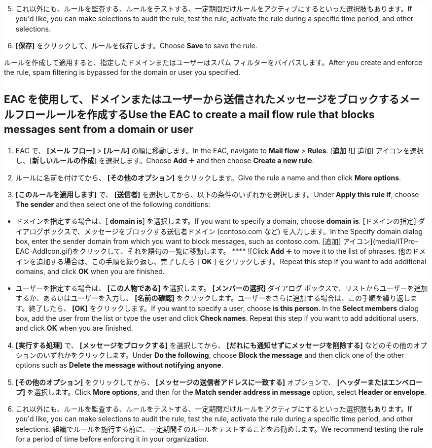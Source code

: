 5. <span data-ttu-id="a1c23-172">これ以外にも、ルールを監査する、ルールをテストする、一定期間だけルールをアクティブにするといった選択肢もあります。</span><span class="sxs-lookup"><span data-stu-id="a1c23-172">If you'd like, you can make selections to audit the rule, test the rule, activate the rule during a specific time period, and other selections.</span></span>
    
6. <span data-ttu-id="a1c23-173">**[保存]** をクリックして、ルールを保存します。</span><span class="sxs-lookup"><span data-stu-id="a1c23-173">Choose **Save** to save the rule.</span></span> 
    
<span data-ttu-id="a1c23-174">ルールを作成して適用すると、指定したドメインまたはユーザーはスパム フィルターをバイパスします。</span><span class="sxs-lookup"><span data-stu-id="a1c23-174">After you create and enforce the rule, spam filtering is bypassed for the domain or user you specified.</span></span>
  
## <a name="use-the-eac-to-create-a-mail-flow-rule-that-blocks-messages-sent-from-a-domain-or-user"></a><span data-ttu-id="a1c23-175">EAC を使用して、ドメインまたはユーザーから送信されたメッセージをブロックするメールフロールールを作成する</span><span class="sxs-lookup"><span data-stu-id="a1c23-175">Use the EAC to create a mail flow rule that blocks messages sent from a domain or user</span></span>

1. <span data-ttu-id="a1c23-176">EAC で、 **[メール フロー]** \> **[ルール]** の順に移動します。</span><span class="sxs-lookup"><span data-stu-id="a1c23-176">In the EAC, navigate to **Mail flow** \> **Rules**.</span></span> <span data-ttu-id="a1c23-177">[**追加** ![] [](media/ITPro-EAC-AddIcon.gif)追加] アイコンを選択し、[**新しいルールの作成**] を選択します。</span><span class="sxs-lookup"><span data-stu-id="a1c23-177">Choose **Add** ![Add Icon](media/ITPro-EAC-AddIcon.gif) and then choose **Create a new rule**.</span></span>
    
2. <span data-ttu-id="a1c23-178">ルールに名前を付けてから、 **[その他のオプション]** をクリックします。</span><span class="sxs-lookup"><span data-stu-id="a1c23-178">Give the rule a name and then click **More options**.</span></span> 
    
3. <span data-ttu-id="a1c23-179">**[このルールを適用します]** で、 **[送信者]** を選択してから、以下の条件のいずれかを選択します。</span><span class="sxs-lookup"><span data-stu-id="a1c23-179">Under **Apply this rule if**, choose **The sender** and then select one of the following conditions:</span></span> 
    
  - <span data-ttu-id="a1c23-180">ドメインを指定する場合は、[ **domain is**] を選択します。</span><span class="sxs-lookup"><span data-stu-id="a1c23-180">If you want to specify a domain, choose **domain is**.</span></span> <span data-ttu-id="a1c23-181">[ドメインの指定] ダイアログボックスで、メッセージをブロックする送信者ドメイン (contoso.com など) を入力します。</span><span class="sxs-lookup"><span data-stu-id="a1c23-181">In the Specify domain dialog box, enter the sender domain from which you want to block messages, such as contoso.com.</span></span> <span data-ttu-id="a1c23-182">[追加] アイコン](media/ITPro-EAC-AddIcon.gif)をクリックして、それを語句の一覧に移動します。 \*\*\*\* ![</span><span class="sxs-lookup"><span data-stu-id="a1c23-182">Click **Add** ![Add Icon](media/ITPro-EAC-AddIcon.gif) to move it to the list of phrases.</span></span> <span data-ttu-id="a1c23-183">他のドメインを追加する場合は、この手順を繰り返し、完了したら [ **OK** ] をクリックします。</span><span class="sxs-lookup"><span data-stu-id="a1c23-183">Repeat this step if you want to add additional domains, and click **OK** when you are finished.</span></span> 
    
  - <span data-ttu-id="a1c23-p119">ユーザーを指定する場合は、 **[この人物である]** を選択します。 **[メンバーの選択]** ダイアログ ボックスで、リストからユーザーを追加するか、あるいはユーザーを入力し、 **[名前の確認]** をクリックします。ユーザーをさらに追加する場合は、この手順を繰り返します。終了したら、 **[OK]** をクリックします。</span><span class="sxs-lookup"><span data-stu-id="a1c23-p119">If you want to specify a user, choose **is this person**. In the **Select members** dialog box, add the user from the list or type the user and click **Check names**. Repeat this step if you want to add additional users, and click **OK** when you are finished.</span></span> 
    
4. <span data-ttu-id="a1c23-187">**[実行する処理]** で、 **[メッセージをブロックする]** を選択してから、 **[だれにも通知せずにメッセージを削除する]** などのその他のオプションのいずれかをクリックします。</span><span class="sxs-lookup"><span data-stu-id="a1c23-187">Under **Do the following**, choose **Block the message** and then click one of the other options such as **Delete the message without notifying anyone**.</span></span>
    
5. <span data-ttu-id="a1c23-188">**[その他のオプション]** をクリックしてから、 **[メッセージの送信者アドレスに一致する]** オプションで、 **[ヘッダーまたはエンベロープ]** を選択します。</span><span class="sxs-lookup"><span data-stu-id="a1c23-188">Click **More options**, and then for the **Match sender address in message** option, select **Header or envelope**.</span></span>
    
6. <span data-ttu-id="a1c23-189">これ以外にも、ルールを監査する、ルールをテストする、一定期間だけルールをアクティブにするといった選択肢もあります。</span><span class="sxs-lookup"><span data-stu-id="a1c23-189">If you'd like, you can make selections to audit the rule, test the rule, activate the rule during a specific time period, and other selections.</span></span> <span data-ttu-id="a1c23-190">組織でルールを施行する前に、一定期間そのルールをテストすることをお勧めします。</span><span class="sxs-lookup"><span data-stu-id="a1c23-190">We recommend testing the rule for a period of time before enforcing it in your organization.</span></span>
    